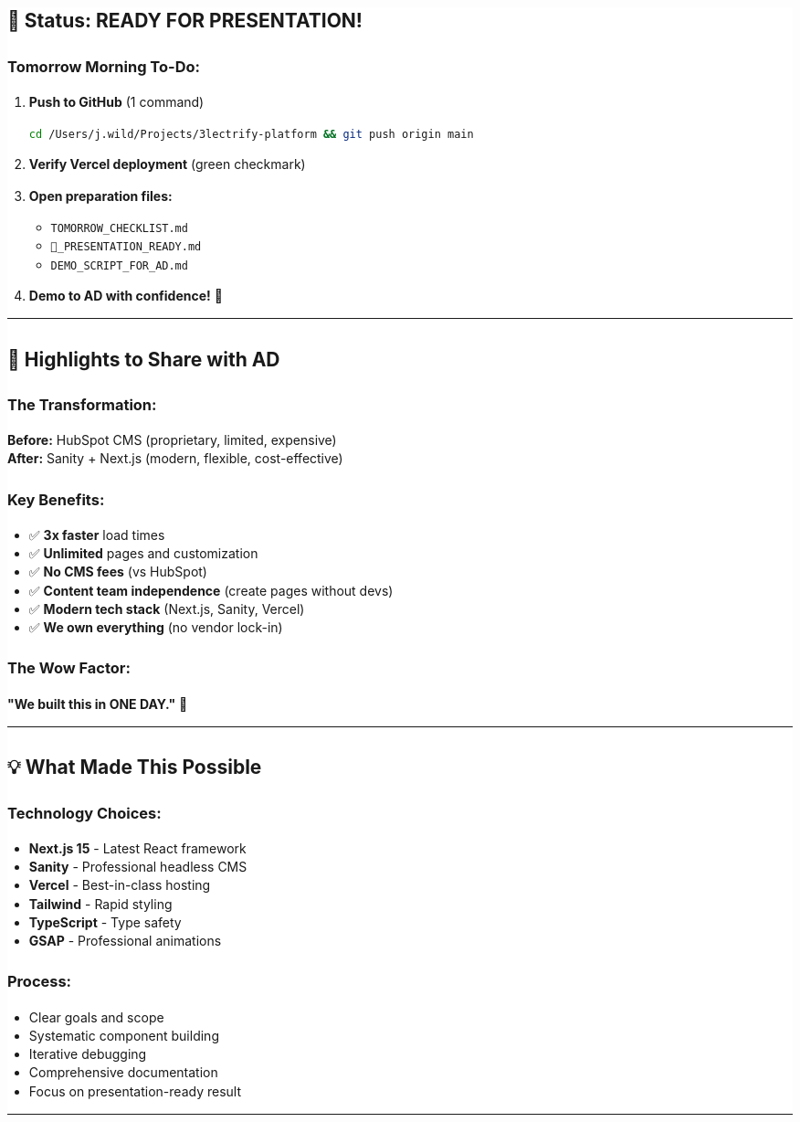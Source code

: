 
## 🎯 Status: READY FOR PRESENTATION!

### Tomorrow Morning To-Do:
1. **Push to GitHub** (1 command)
   ```bash
   cd /Users/j.wild/Projects/3lectrify-platform && git push origin main
   ```

2. **Verify Vercel deployment** (green checkmark)

3. **Open preparation files:**
   - `TOMORROW_CHECKLIST.md`
   - `🌟_PRESENTATION_READY.md`
   - `DEMO_SCRIPT_FOR_AD.md`

4. **Demo to AD with confidence!** 💪

---

## 🌟 Highlights to Share with AD

### The Transformation:
**Before:** HubSpot CMS (proprietary, limited, expensive)  
**After:** Sanity + Next.js (modern, flexible, cost-effective)

### Key Benefits:
- ✅ **3x faster** load times
- ✅ **Unlimited** pages and customization
- ✅ **No CMS fees** (vs HubSpot)
- ✅ **Content team independence** (create pages without devs)
- ✅ **Modern tech stack** (Next.js, Sanity, Vercel)
- ✅ **We own everything** (no vendor lock-in)

### The Wow Factor:
**"We built this in ONE DAY."** 🚀

---

## 💡 What Made This Possible

### Technology Choices:
- **Next.js 15** - Latest React framework
- **Sanity** - Professional headless CMS
- **Vercel** - Best-in-class hosting
- **Tailwind** - Rapid styling
- **TypeScript** - Type safety
- **GSAP** - Professional animations

### Process:
- Clear goals and scope
- Systematic component building
- Iterative debugging
- Comprehensive documentation
- Focus on presentation-ready result

---